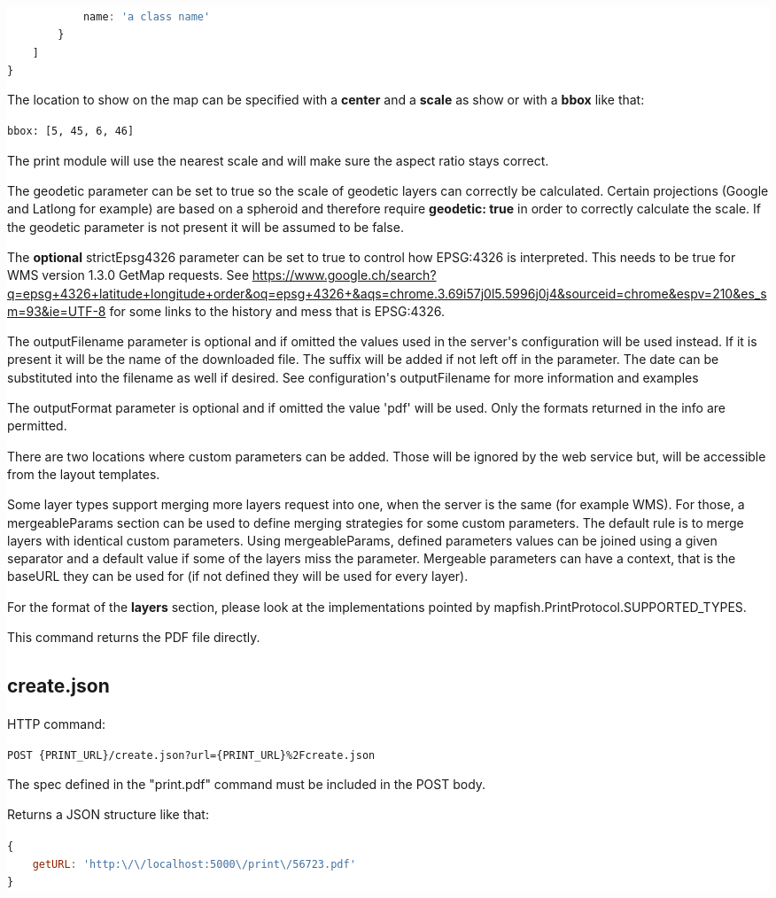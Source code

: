 ``` javascript
            name: 'a class name'
        }
    ]
}
```

The location to show on the map can be specified with a **center** and a **scale** as show or with a **bbox** like that:

    bbox: [5, 45, 6, 46]

The print module will use the nearest scale and will make sure the aspect ratio stays correct.

The geodetic parameter can be set to true so the scale of geodetic layers can correctly be calculated. Certain projections (Google and Latlong for example) are based on a spheroid and therefore require **geodetic: true** in order to correctly calculate the scale. If the geodetic parameter is not present it will be assumed to be false.

The **optional** strictEpsg4326 parameter can be set to true to control how EPSG:4326 is interpreted. This needs to be true for WMS version 1.3.0 GetMap requests. See <https://www.google.ch/search?q=epsg+4326+latitude+longitude+order&oq=epsg+4326+&aqs=chrome.3.69i57j0l5.5996j0j4&sourceid=chrome&espv=210&es_sm=93&ie=UTF-8> for some links to the history and mess that is EPSG:4326.

The outputFilename parameter is optional and if omitted the values used in the server's configuration will be used instead. If it is present it will be the name of the downloaded file. The suffix will be added if not left off in the parameter. The date can be substituted into the filename as well if desired. See configuration's outputFilename for more information and examples

The outputFormat parameter is optional and if omitted the value 'pdf' will be used. Only the formats returned in the info are permitted.

There are two locations where custom parameters can be added. Those will be ignored by the web service but, will be accessible from the layout templates.

Some layer types support merging more layers request into one, when the server is the same (for example WMS). For those, a mergeableParams section can be used to define merging strategies for some custom parameters. The default rule is to merge layers with identical custom parameters. Using mergeableParams, defined parameters values can be joined using a given separator and a default value if some of the layers miss the parameter. Mergeable parameters can have a context, that is the baseURL they can be used for (if not defined they will be used for every layer).

For the format of the **layers** section, please look at the implementations pointed by mapfish.PrintProtocol.SUPPORTED_TYPES.

This command returns the PDF file directly.

## create.json

HTTP command:

    POST {PRINT_URL}/create.json?url={PRINT_URL}%2Fcreate.json

The spec defined in the "print.pdf" command must be included in the POST body.

Returns a JSON structure like that:

``` javascript
{
    getURL: 'http:\/\/localhost:5000\/print\/56723.pdf'
}
```
